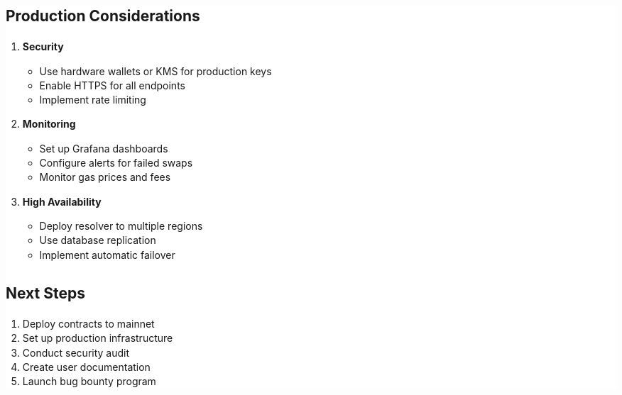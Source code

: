 ## Production Considerations

1. **Security**
   - Use hardware wallets or KMS for production keys
   - Enable HTTPS for all endpoints
   - Implement rate limiting

2. **Monitoring**
   - Set up Grafana dashboards
   - Configure alerts for failed swaps
   - Monitor gas prices and fees

3. **High Availability**
   - Deploy resolver to multiple regions
   - Use database replication
   - Implement automatic failover

## Next Steps

1. Deploy contracts to mainnet
2. Set up production infrastructure
3. Conduct security audit
4. Create user documentation
5. Launch bug bounty program